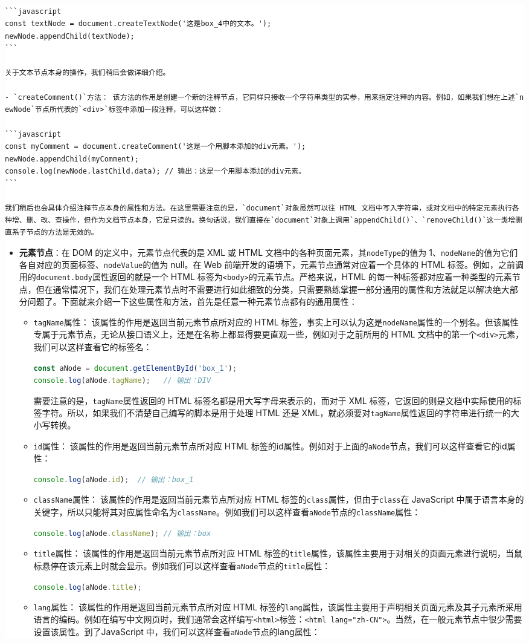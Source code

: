     ```javascript
    const textNode = document.createTextNode('这是box_4中的文本。');
    newNode.appendChild(textNode);
    ```

    关于文本节点本身的操作，我们稍后会做详细介绍。

    - `createComment()`方法： 该方法的作用是创建一个新的注释节点，它同样只接收一个字符串类型的实参，用来指定注释的内容。例如，如果我们想在上述`newNode`节点所代表的`<div>`标签中添加一段注释，可以这样做：

    ```javascript
    const myComment = document.createComment('这是一个用脚本添加的div元素。');
    newNode.appendChild(myComment);
    console.log(newNode.lastChild.data); // 输出：这是一个用脚本添加的div元素。
    ```

    我们稍后也会具体介绍注释节点本身的属性和方法。在这里需要注意的是，`document`对象虽然可以往 HTML 文档中写入字符串，或对文档中的特定元素执行各种增、删、改、查操作，但作为文档节点本身，它是只读的。换句话说，我们直接在`document`对象上调用`appendChild()`、`removeChild()`这一类增删直系子节点的方法是无效的。

- **元素节点**：在 DOM 的定义中，元素节点代表的是 XML 或 HTML 文档中的各种页面元素，其`nodeType`的值为 1、`nodeName`的值为它们各自对应的页面标签、`nodeValue`的值为 null。在 Web 前端开发的语境下，元素节点通常对应着一个具体的 HTML 标签。例如，之前调用的`document.body`属性返回的就是一个 HTML 标签为`<body>`的元素节点。严格来说，HTML 的每一种标签都对应着一种类型的元素节点，但在通常情况下，我们在处理元素节点时不需要进行如此细致的分类，只需要熟练掌握一部分通用的属性和方法就足以解决绝大部分问题了。下面就来介绍一下这些属性和方法，首先是任意一种元素节点都有的通用属性：

  - `tagName`属性： 该属性的作用是返回当前元素节点所对应的 HTML 标签，事实上可以认为这是`nodeName`属性的一个别名。但该属性专属于元素节点，无论从接口语义上，还是在名称上都显得要更直观一些，例如对于之前所用的 HTML 文档中的第一个`<div>`元素，我们可以这样查看它的标签名：

    ```javascript
    const aNode = document.getElementById('box_1');
    console.log(aNode.tagName);   // 输出：DIV
    ```

    需要注意的是，`tagName`属性返回的 HTML 标签名都是用大写字母来表示的，而对于 XML 标签，它返回的则是文档中实际使用的标签字符。所以，如果我们不清楚自己编写的脚本是用于处理 HTML 还是 XML，就必须要对`tagName`属性返回的字符串进行统一的大小写转换。

  - `id`属性： 该属性的作用是返回当前元素节点所对应 HTML 标签的id属性。例如对于上面的`aNode`节点，我们可以这样查看它的id属性：

    ```javascript
    console.log(aNode.id);  // 输出：box_1
    ```

  - `className`属性： 该属性的作用是返回当前元素节点所对应 HTML 标签的`class`属性，但由于`class`在 JavaScript 中属于语言本身的关键字，所以只能将其对应属性命名为`className`。例如我们可以这样查看`aNode`节点的`className`属性：

    ```javascript
    console.log(aNode.className); // 输出：box
    ```

  - `title`属性： 该属性的作用是返回当前元素节点所对应 HTML 标签的`title`属性，该属性主要用于对相关的页面元素进行说明，当鼠标悬停在该元素上时就会显示。例如我们可以这样查看`aNode`节点的`title`属性：

    ```javascript
    console.log(aNode.title);
    ```

  - `lang`属性： 该属性的作用是返回当前元素节点所对应 HTML 标签的`lang`属性，该属性主要用于声明相关页面元素及其子元素所采用语言的编码。例如在编写中文网页时，我们通常会这样编写`<html>`标签：`<html lang="zh-CN">`。当然，在一般元素节点中很少需要设置该属性。到了JavaScript 中，我们可以这样查看`aNode`节点的lang属性：
